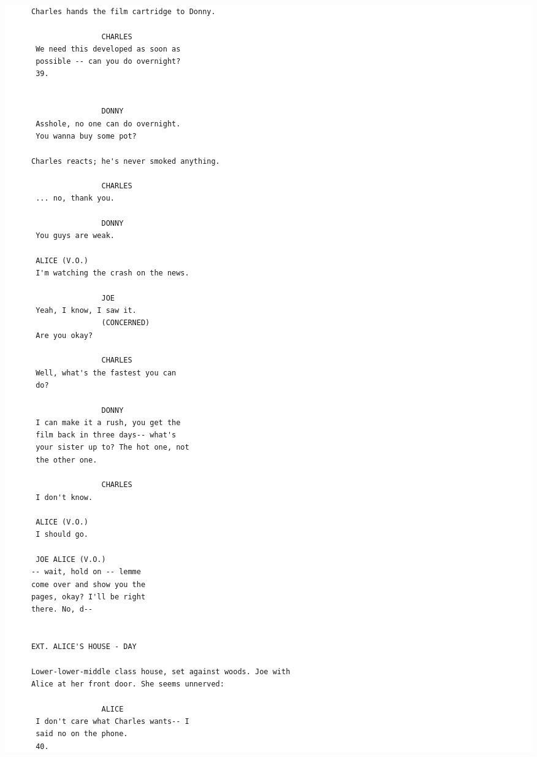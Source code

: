           Charles hands the film cartridge to Donny.
                         
                          CHARLES
           We need this developed as soon as
           possible -- can you do overnight?
           39.
                         
                         
                          DONNY
           Asshole, no one can do overnight.
           You wanna buy some pot?
                         
          Charles reacts; he's never smoked anything.
                         
                          CHARLES
           ... no, thank you.
                         
                          DONNY
           You guys are weak.
                         
           ALICE (V.O.)
           I'm watching the crash on the news.
                         
                          JOE
           Yeah, I know, I saw it.
                          (CONCERNED)
           Are you okay?
                         
                          CHARLES
           Well, what's the fastest you can
           do?
                         
                          DONNY
           I can make it a rush, you get the
           film back in three days-- what's
           your sister up to? The hot one, not
           the other one.
                         
                          CHARLES
           I don't know.
                         
           ALICE (V.O.)
           I should go.
                         
           JOE ALICE (V.O.)
          -- wait, hold on -- lemme
          come over and show you the
          pages, okay? I'll be right
          there. No, d--
                         
                         
          EXT. ALICE'S HOUSE - DAY
                         
          Lower-lower-middle class house, set against woods. Joe with
          Alice at her front door. She seems unnerved:
                         
                          ALICE
           I don't care what Charles wants-- I
           said no on the phone.
           40.
                         